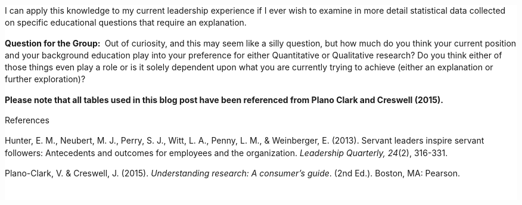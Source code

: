 <p>I can apply this knowledge to my current leadership experience if I ever wish to examine in more detail statistical data collected on specific educational questions that require an explanation.</p>
<p><strong>Question for the Group: </strong> Out of curiosity, and this may seem like a silly question, but how much do you think your current position and your background education play into your preference for either Quantitative or Qualitative research? Do you think either of those things even play a role or is it solely dependent upon what you are currently trying to achieve (either an explanation or further exploration)?</p>
<p><strong>Please note that all tables used in this blog post have been referenced from Plano Clark and Creswell (2015).</strong></p>
<p>References</p>
<p>Hunter, E. M., Neubert, M. J., Perry, S. J., Witt, L. A., Penny, L. M., &amp; Weinberger, E. (2013). Servant leaders inspire servant followers: Antecedents and outcomes for employees and the organization. <em>Leadership Quarterly, 24</em>(2), 316-331.</p>
<p>Plano-Clark, V. &amp; Creswell, J. (2015). <em>Understanding research: A consumer’s guide</em>. (2nd Ed.). Boston, MA: Pearson.</p>
<p>&nbsp;</p>